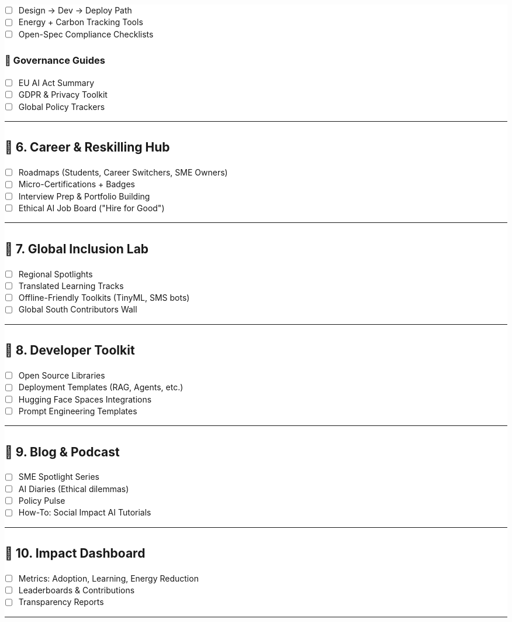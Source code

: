 - [ ] Design → Dev → Deploy Path
- [ ] Energy + Carbon Tracking Tools
- [ ] Open-Spec Compliance Checklists

### 📂 Governance Guides

- [ ] EU AI Act Summary
- [ ] GDPR & Privacy Toolkit
- [ ] Global Policy Trackers

---

## 📁 6. Career & Reskilling Hub

- [ ] Roadmaps (Students, Career Switchers, SME Owners)
- [ ] Micro-Certifications + Badges
- [ ] Interview Prep & Portfolio Building
- [ ] Ethical AI Job Board ("Hire for Good")

---

## 📁 7. Global Inclusion Lab

- [ ] Regional Spotlights
- [ ] Translated Learning Tracks
- [ ] Offline-Friendly Toolkits (TinyML, SMS bots)
- [ ] Global South Contributors Wall

---

## 📁 8. Developer Toolkit

- [ ] Open Source Libraries
- [ ] Deployment Templates (RAG, Agents, etc.)
- [ ] Hugging Face Spaces Integrations
- [ ] Prompt Engineering Templates

---

## 📁 9. Blog & Podcast

- [ ] SME Spotlight Series
- [ ] AI Diaries (Ethical dilemmas)
- [ ] Policy Pulse
- [ ] How-To: Social Impact AI Tutorials

---

## 📁 10. Impact Dashboard

- [ ] Metrics: Adoption, Learning, Energy Reduction
- [ ] Leaderboards & Contributions
- [ ] Transparency Reports

---